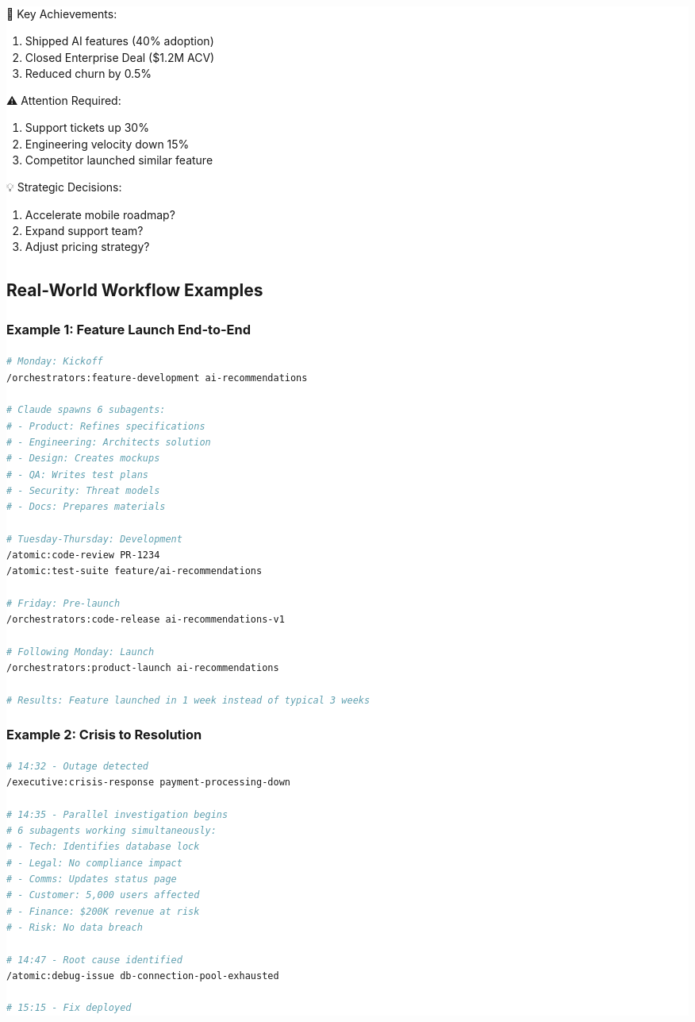 🎯 Key Achievements:
1. Shipped AI features (40% adoption)
2. Closed Enterprise Deal ($1.2M ACV)
3. Reduced churn by 0.5%

⚠️ Attention Required:
1. Support tickets up 30%
2. Engineering velocity down 15%
3. Competitor launched similar feature

💡 Strategic Decisions:
1. Accelerate mobile roadmap?
2. Expand support team?
3. Adjust pricing strategy?
```
```

## Real-World Workflow Examples

### Example 1: Feature Launch End-to-End

```bash
# Monday: Kickoff
/orchestrators:feature-development ai-recommendations

# Claude spawns 6 subagents:
# - Product: Refines specifications
# - Engineering: Architects solution
# - Design: Creates mockups
# - QA: Writes test plans
# - Security: Threat models
# - Docs: Prepares materials

# Tuesday-Thursday: Development
/atomic:code-review PR-1234
/atomic:test-suite feature/ai-recommendations

# Friday: Pre-launch
/orchestrators:code-release ai-recommendations-v1

# Following Monday: Launch
/orchestrators:product-launch ai-recommendations

# Results: Feature launched in 1 week instead of typical 3 weeks
```

### Example 2: Crisis to Resolution

```bash
# 14:32 - Outage detected
/executive:crisis-response payment-processing-down

# 14:35 - Parallel investigation begins
# 6 subagents working simultaneously:
# - Tech: Identifies database lock
# - Legal: No compliance impact
# - Comms: Updates status page
# - Customer: 5,000 users affected
# - Finance: $200K revenue at risk
# - Risk: No data breach

# 14:47 - Root cause identified
/atomic:debug-issue db-connection-pool-exhausted

# 15:15 - Fix deployed
```